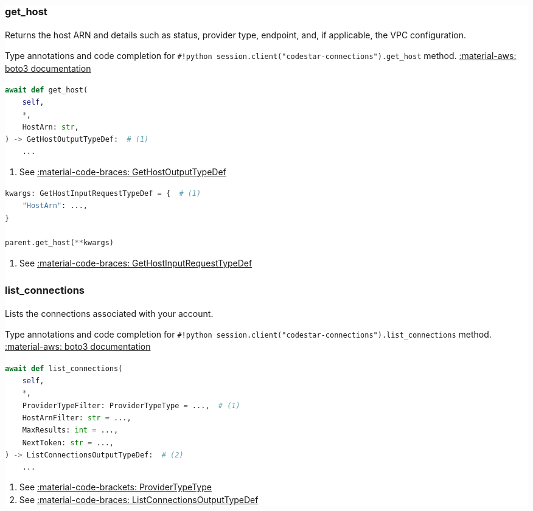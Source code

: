 ### get\_host

Returns the host ARN and details such as status, provider type, endpoint, and,
if applicable, the VPC configuration.

Type annotations and code completion for `#!python session.client("codestar-connections").get_host` method.
[:material-aws: boto3 documentation](https://boto3.amazonaws.com/v1/documentation/api/latest/reference/services/codestar-connections.html#CodeStarconnections.Client.get_host)

```python title="Method definition"
await def get_host(
    self,
    *,
    HostArn: str,
) -> GetHostOutputTypeDef:  # (1)
    ...
```

1. See [:material-code-braces: GetHostOutputTypeDef](./type_defs.md#gethostoutputtypedef) 


```python title="Usage example with kwargs"
kwargs: GetHostInputRequestTypeDef = {  # (1)
    "HostArn": ...,
}

parent.get_host(**kwargs)
```

1. See [:material-code-braces: GetHostInputRequestTypeDef](./type_defs.md#gethostinputrequesttypedef) 

### list\_connections

Lists the connections associated with your account.

Type annotations and code completion for `#!python session.client("codestar-connections").list_connections` method.
[:material-aws: boto3 documentation](https://boto3.amazonaws.com/v1/documentation/api/latest/reference/services/codestar-connections.html#CodeStarconnections.Client.list_connections)

```python title="Method definition"
await def list_connections(
    self,
    *,
    ProviderTypeFilter: ProviderTypeType = ...,  # (1)
    HostArnFilter: str = ...,
    MaxResults: int = ...,
    NextToken: str = ...,
) -> ListConnectionsOutputTypeDef:  # (2)
    ...
```

1. See [:material-code-brackets: ProviderTypeType](./literals.md#providertypetype) 
2. See [:material-code-braces: ListConnectionsOutputTypeDef](./type_defs.md#listconnectionsoutputtypedef) 
